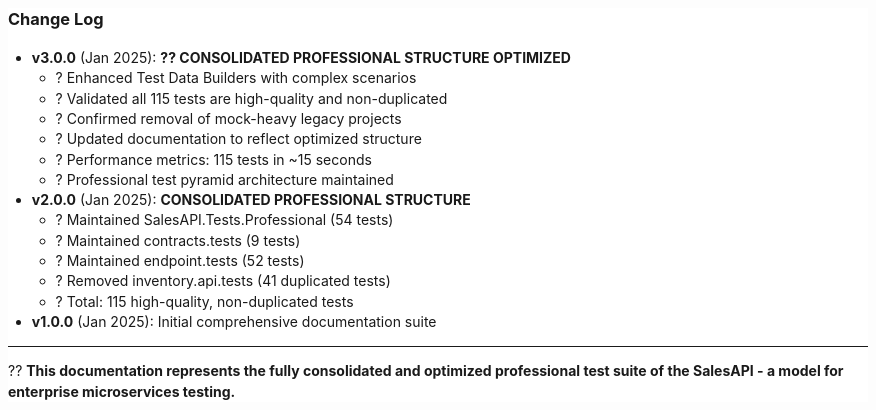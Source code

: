 ### Change Log
- **v3.0.0** (Jan 2025): **?? CONSOLIDATED PROFESSIONAL STRUCTURE OPTIMIZED**
  - ? Enhanced Test Data Builders with complex scenarios
  - ? Validated all 115 tests are high-quality and non-duplicated
  - ? Confirmed removal of mock-heavy legacy projects
  - ? Updated documentation to reflect optimized structure
  - ? Performance metrics: 115 tests in ~15 seconds
  - ? Professional test pyramid architecture maintained
- **v2.0.0** (Jan 2025): **CONSOLIDATED PROFESSIONAL STRUCTURE**
  - ? Maintained SalesAPI.Tests.Professional (54 tests)
  - ? Maintained contracts.tests (9 tests)
  - ? Maintained endpoint.tests (52 tests)
  - ? Removed inventory.api.tests (41 duplicated tests)
  - ? Total: 115 high-quality, non-duplicated tests
- **v1.0.0** (Jan 2025): Initial comprehensive documentation suite

---

?? **This documentation represents the fully consolidated and optimized professional test suite of the SalesAPI - a model for enterprise microservices testing.**